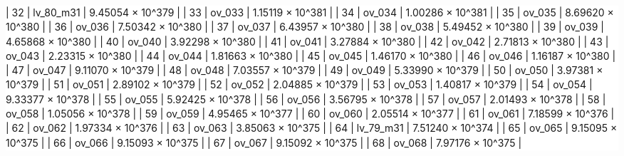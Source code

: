 | 32 | lv_80_m31 | 9.45054 × 10^379 |
| 33 | ov_033 | 1.15119 × 10^381 |
| 34 | ov_034 | 1.00286 × 10^381 |
| 35 | ov_035 | 8.69620 × 10^380 |
| 36 | ov_036 | 7.50342 × 10^380 |
| 37 | ov_037 | 6.43957 × 10^380 |
| 38 | ov_038 | 5.49452 × 10^380 |
| 39 | ov_039 | 4.65868 × 10^380 |
| 40 | ov_040 | 3.92298 × 10^380 |
| 41 | ov_041 | 3.27884 × 10^380 |
| 42 | ov_042 | 2.71813 × 10^380 |
| 43 | ov_043 | 2.23315 × 10^380 |
| 44 | ov_044 | 1.81663 × 10^380 |
| 45 | ov_045 | 1.46170 × 10^380 |
| 46 | ov_046 | 1.16187 × 10^380 |
| 47 | ov_047 | 9.11070 × 10^379 |
| 48 | ov_048 | 7.03557 × 10^379 |
| 49 | ov_049 | 5.33990 × 10^379 |
| 50 | ov_050 | 3.97381 × 10^379 |
| 51 | ov_051 | 2.89102 × 10^379 |
| 52 | ov_052 | 2.04885 × 10^379 |
| 53 | ov_053 | 1.40817 × 10^379 |
| 54 | ov_054 | 9.33377 × 10^378 |
| 55 | ov_055 | 5.92425 × 10^378 |
| 56 | ov_056 | 3.56795 × 10^378 |
| 57 | ov_057 | 2.01493 × 10^378 |
| 58 | ov_058 | 1.05056 × 10^378 |
| 59 | ov_059 | 4.95465 × 10^377 |
| 60 | ov_060 | 2.05514 × 10^377 |
| 61 | ov_061 | 7.18599 × 10^376 |
| 62 | ov_062 | 1.97334 × 10^376 |
| 63 | ov_063 | 3.85063 × 10^375 |
| 64 | lv_79_m31 | 7.51240 × 10^374 |
| 65 | ov_065 | 9.15095 × 10^375 |
| 66 | ov_066 | 9.15093 × 10^375 |
| 67 | ov_067 | 9.15092 × 10^375 |
| 68 | ov_068 | 7.97176 × 10^375 |